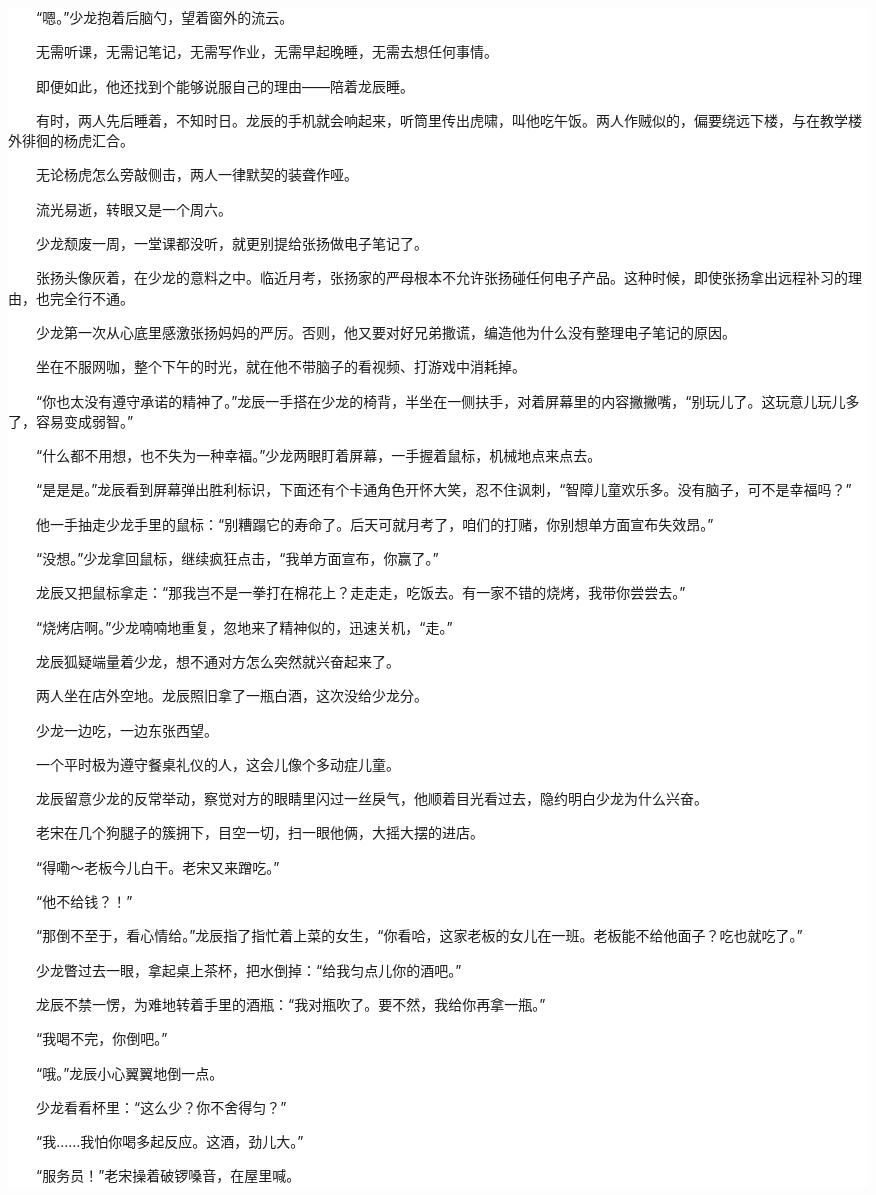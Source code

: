 　　“嗯。”少龙抱着后脑勺，望着窗外的流云。

　　无需听课，无需记笔记，无需写作业，无需早起晚睡，无需去想任何事情。

　　即便如此，他还找到个能够说服自己的理由——陪着龙辰睡。

　　有时，两人先后睡着，不知时日。龙辰的手机就会响起来，听筒里传出虎啸，叫他吃午饭。两人作贼似的，偏要绕远下楼，与在教学楼外徘徊的杨虎汇合。

　　无论杨虎怎么旁敲侧击，两人一律默契的装聋作哑。

　　流光易逝，转眼又是一个周六。

　　少龙颓废一周，一堂课都没听，就更别提给张扬做电子笔记了。

　　张扬头像灰着，在少龙的意料之中。临近月考，张扬家的严母根本不允许张扬碰任何电子产品。这种时候，即使张扬拿出远程补习的理由，也完全行不通。

　　少龙第一次从心底里感激张扬妈妈的严厉。否则，他又要对好兄弟撒谎，编造他为什么没有整理电子笔记的原因。

　　坐在不服网咖，整个下午的时光，就在他不带脑子的看视频、打游戏中消耗掉。

　　“你也太没有遵守承诺的精神了。”龙辰一手搭在少龙的椅背，半坐在一侧扶手，对着屏幕里的内容撇撇嘴，“别玩儿了。这玩意儿玩儿多了，容易变成弱智。”

　　“什么都不用想，也不失为一种幸福。”少龙两眼盯着屏幕，一手握着鼠标，机械地点来点去。

　　“是是是。”龙辰看到屏幕弹出胜利标识，下面还有个卡通角色开怀大笑，忍不住讽刺，“智障儿童欢乐多。没有脑子，可不是幸福吗？”

　　他一手抽走少龙手里的鼠标：“别糟蹋它的寿命了。后天可就月考了，咱们的打赌，你别想单方面宣布失效昂。”

　　“没想。”少龙拿回鼠标，继续疯狂点击，“我单方面宣布，你赢了。”

　　龙辰又把鼠标拿走：“那我岂不是一拳打在棉花上？走走走，吃饭去。有一家不错的烧烤，我带你尝尝去。”

　　“烧烤店啊。”少龙喃喃地重复，忽地来了精神似的，迅速关机，“走。”

　　龙辰狐疑端量着少龙，想不通对方怎么突然就兴奋起来了。

　　两人坐在店外空地。龙辰照旧拿了一瓶白酒，这次没给少龙分。

　　少龙一边吃，一边东张西望。

　　一个平时极为遵守餐桌礼仪的人，这会儿像个多动症儿童。

　　龙辰留意少龙的反常举动，察觉对方的眼睛里闪过一丝戾气，他顺着目光看过去，隐约明白少龙为什么兴奋。

　　老宋在几个狗腿子的簇拥下，目空一切，扫一眼他俩，大摇大摆的进店。

　　“得嘞～老板今儿白干。老宋又来蹭吃。”

　　“他不给钱？！”

　　“那倒不至于，看心情给。”龙辰指了指忙着上菜的女生，“你看哈，这家老板的女儿在一班。老板能不给他面子？吃也就吃了。”

　　少龙瞥过去一眼，拿起桌上茶杯，把水倒掉：“给我匀点儿你的酒吧。”

　　龙辰不禁一愣，为难地转着手里的酒瓶：“我对瓶吹了。要不然，我给你再拿一瓶。”

　　“我喝不完，你倒吧。”

　　“哦。”龙辰小心翼翼地倒一点。

　　少龙看看杯里：“这么少？你不舍得匀？”

　　“我……我怕你喝多起反应。这酒，劲儿大。”

　　“服务员！”老宋操着破锣嗓音，在屋里喊。
